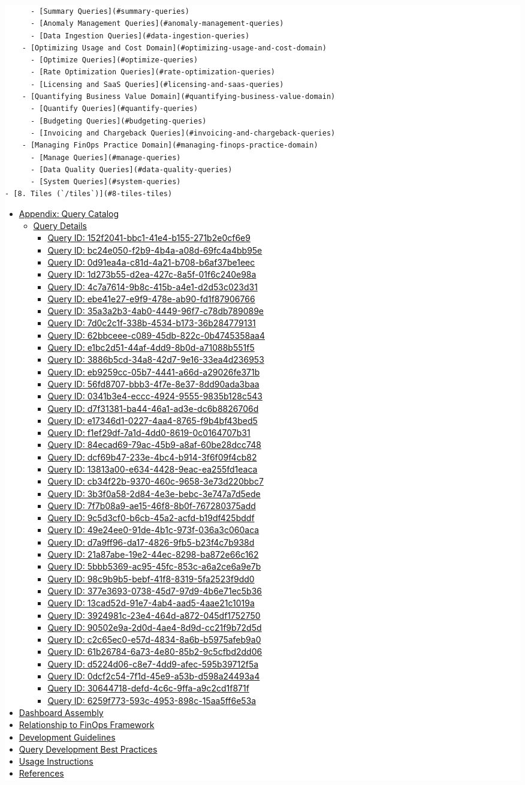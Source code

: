           - [Summary Queries](#summary-queries)
          - [Anomaly Management Queries](#anomaly-management-queries)
          - [Data Ingestion Queries](#data-ingestion-queries)
        - [Optimizing Usage and Cost Domain](#optimizing-usage-and-cost-domain)
          - [Optimize Queries](#optimize-queries)
          - [Rate Optimization Queries](#rate-optimization-queries)
          - [Licensing and SaaS Queries](#licensing-and-saas-queries)
        - [Quantifying Business Value Domain](#quantifying-business-value-domain)
          - [Quantify Queries](#quantify-queries)
          - [Budgeting Queries](#budgeting-queries)
          - [Invoicing and Chargeback Queries](#invoicing-and-chargeback-queries)
        - [Managing FinOps Practice Domain](#managing-finops-practice-domain)
          - [Manage Queries](#manage-queries)
          - [Data Quality Queries](#data-quality-queries)
          - [System Queries](#system-queries)
    - [8. Tiles (`/tiles`)](#8-tiles-tiles)
  - [Appendix: Query Catalog](#appendix-query-catalog)
    - [Query Details](#query-details)
      - [Query ID: 152f2041-bbc1-41e4-b155-271b2e0cf6e9](#query-id-152f2041-bbc1-41e4-b155-271b2e0cf6e9)
      - [Query ID: bc24e050-f2b9-4b4a-a08d-69fc4a4bb95e](#query-id-bc24e050-f2b9-4b4a-a08d-69fc4a4bb95e)
      - [Query ID: 0d91ea4a-c81d-4a21-b708-b6af37be1eec](#query-id-0d91ea4a-c81d-4a21-b708-b6af37be1eec)
      - [Query ID: 1d273b55-d2ea-427c-8a5f-01f6c240e98a](#query-id-1d273b55-d2ea-427c-8a5f-01f6c240e98a)
      - [Query ID: 4c7a7614-9b8c-415b-a4e1-d2d53c023d31](#query-id-4c7a7614-9b8c-415b-a4e1-d2d53c023d31)
      - [Query ID: ebe41e27-e9f9-478e-ab90-fd1f87906766](#query-id-ebe41e27-e9f9-478e-ab90-fd1f87906766)
      - [Query ID: 35a3a2b3-4ab0-4449-96f7-c78db789089e](#query-id-35a3a2b3-4ab0-4449-96f7-c78db789089e)
      - [Query ID: 7d0c2c1f-338b-4534-b173-36b284779131](#query-id-7d0c2c1f-338b-4534-b173-36b284779131)
      - [Query ID: 62bbceee-c089-45db-822c-0b4745358aa4](#query-id-62bbceee-c089-45db-822c-0b4745358aa4)
      - [Query ID: e1bc2d51-44af-4dd9-8b0d-a71088b551f5](#query-id-e1bc2d51-44af-4dd9-8b0d-a71088b551f5)
      - [Query ID: 3886b5cd-34a8-42d7-9e16-33ea4d236953](#query-id-3886b5cd-34a8-42d7-9e16-33ea4d236953)
      - [Query ID: eb9259cc-05b7-4441-a66d-a29026fe371b](#query-id-eb9259cc-05b7-4441-a66d-a29026fe371b)
      - [Query ID: 56fd8707-bbb3-4f7e-8e37-8dd90ada3baa](#query-id-56fd8707-bbb3-4f7e-8e37-8dd90ada3baa)
      - [Query ID: 0341b3e4-eccc-4924-9555-9835b128c543](#query-id-0341b3e4-eccc-4924-9555-9835b128c543)
      - [Query ID: d7f31381-ba44-46a1-ad3e-dc6b8826706d](#query-id-d7f31381-ba44-46a1-ad3e-dc6b8826706d)
      - [Query ID: e17346d1-0227-4aa4-8765-f9b4bf43bed5](#query-id-e17346d1-0227-4aa4-8765-f9b4bf43bed5)
      - [Query ID: f1ef29df-7a1d-4dd0-8619-0c0164707b31](#query-id-f1ef29df-7a1d-4dd0-8619-0c0164707b31)
      - [Query ID: 84ecad69-79ac-45b9-a8af-60be28dcc748](#query-id-84ecad69-79ac-45b9-a8af-60be28dcc748)
      - [Query ID: dcf69b47-233e-4bc4-b914-3f6f09f4cb82](#query-id-dcf69b47-233e-4bc4-b914-3f6f09f4cb82)
      - [Query ID: 13813a00-e634-4428-9eac-ea255fd1eaca](#query-id-13813a00-e634-4428-9eac-ea255fd1eaca)
      - [Query ID: cb34f22b-9370-460c-9658-3e73d220bbc7](#query-id-cb34f22b-9370-460c-9658-3e73d220bbc7)
      - [Query ID: 3b3f0a58-2d84-4e3e-bebc-3e747a7d5ede](#query-id-3b3f0a58-2d84-4e3e-bebc-3e747a7d5ede)
      - [Query ID: 7f7b08a9-ae15-46f8-8b0f-767280375add](#query-id-7f7b08a9-ae15-46f8-8b0f-767280375add)
      - [Query ID: 9c5d3cf0-b6cb-45a2-acfd-b19df425bddf](#query-id-9c5d3cf0-b6cb-45a2-acfd-b19df425bddf)
      - [Query ID: 49e24ee0-91de-4b1c-973f-036a3c060aca](#query-id-49e24ee0-91de-4b1c-973f-036a3c060aca)
      - [Query ID: d7a9ff96-da17-4826-9fb5-b23f4c7b938d](#query-id-d7a9ff96-da17-4826-9fb5-b23f4c7b938d)
      - [Query ID: 21a87abe-19e2-44ec-8298-ba872e66c162](#query-id-21a87abe-19e2-44ec-8298-ba872e66c162)
      - [Query ID: 5bbb5369-ac95-45fc-853c-a6a2ce6a9e7b](#query-id-5bbb5369-ac95-45fc-853c-a6a2ce6a9e7b)
      - [Query ID: 98c9b9b5-bebf-41f8-8319-5fa2523f9dd0](#query-id-98c9b9b5-bebf-41f8-8319-5fa2523f9dd0)
      - [Query ID: 377e3693-0738-45d7-97d9-4b6e71ec5b36](#query-id-377e3693-0738-45d7-97d9-4b6e71ec5b36)
      - [Query ID: 13cad52d-91e7-4ab4-aad5-4aae21c1019a](#query-id-13cad52d-91e7-4ab4-aad5-4aae21c1019a)
      - [Query ID: 3924981c-23e4-464d-a872-045df1752750](#query-id-3924981c-23e4-464d-a872-045df1752750)
      - [Query ID: 90502e9a-2d0d-4ae4-8d9d-cc21f9b72d5d](#query-id-90502e9a-2d0d-4ae4-8d9d-cc21f9b72d5d)
      - [Query ID: c2c65ec0-e57d-4834-8a6b-b5975afeb9a0](#query-id-c2c65ec0-e57d-4834-8a6b-b5975afeb9a0)
      - [Query ID: 61b26784-6a73-4e80-85b2-9c5cfbd2dd06](#query-id-61b26784-6a73-4e80-85b2-9c5cfbd2dd06)
      - [Query ID: d5224d06-c8e7-4dd9-afec-595b39712f5a](#query-id-d5224d06-c8e7-4dd9-afec-595b39712f5a)
      - [Query ID: 0dcf2c54-7f1d-45e9-a53b-d598a24493a4](#query-id-0dcf2c54-7f1d-45e9-a53b-d598a24493a4)
      - [Query ID: 30644718-defd-4c6c-9ffa-a9c2cd1f871f](#query-id-30644718-defd-4c6c-9ffa-a9c2cd1f871f)
      - [Query ID: 6259f773-593c-4953-898c-15aa5ff6e53a](#query-id-6259f773-593c-4953-898c-15aa5ff6e53a)
  - [Dashboard Assembly](#dashboard-assembly)
  - [Relationship to FinOps Framework](#relationship-to-finops-framework)
  - [Development Guidelines](#development-guidelines)
  - [Query Development Best Practices](#query-development-best-practices)
  - [Usage Instructions](#usage-instructions)
  - [References](#references)
